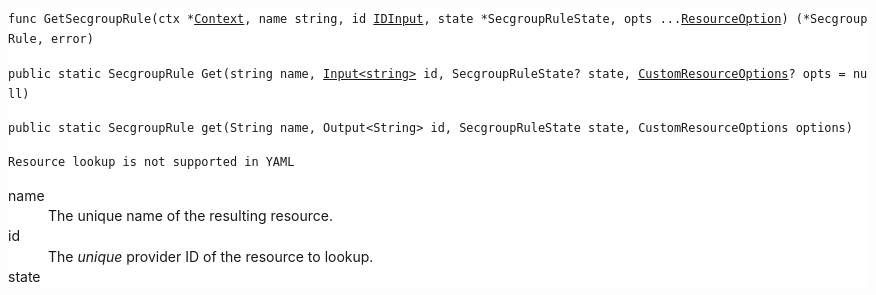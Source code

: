 <div>
<pulumi-choosable type="language" values="go">
<div class="highlight"><pre class="chroma"><code class="language-go" data-lang="go"><span class="k">func </span>GetSecgroupRule<span class="p">(</span><span class="nx">ctx</span><span class="p"> *</span><span class="nx"><a href="https://pkg.go.dev/github.com/pulumi/pulumi/sdk/v3/go/pulumi?tab=doc#Context">Context</a></span><span class="p">,</span> <span class="nx">name</span><span class="p"> </span><span class="nx">string</span><span class="p">,</span> <span class="nx">id</span><span class="p"> </span><span class="nx"><a href="https://pkg.go.dev/github.com/pulumi/pulumi/sdk/v3/go/pulumi?tab=doc#IDInput">IDInput</a></span><span class="p">,</span> <span class="nx">state</span><span class="p"> *</span><span class="nx">SecgroupRuleState</span><span class="p">,</span> <span class="nx">opts</span><span class="p"> ...</span><span class="nx"><a href="https://pkg.go.dev/github.com/pulumi/pulumi/sdk/v3/go/pulumi?tab=doc#ResourceOption">ResourceOption</a></span><span class="p">) (*<span class="nx">SecgroupRule</span>, error)</span></code></pre></div>
</pulumi-choosable>
</div>

<div>
<pulumi-choosable type="language" values="csharp">
<div class="highlight"><pre class="chroma"><code class="language-csharp" data-lang="csharp"><span class="k">public static </span><span class="nx">SecgroupRule</span><span class="nf"> Get</span><span class="p">(</span><span class="nx">string</span><span class="p"> </span><span class="nx">name<span class="p">,</span> <span class="nx"><a href="/docs/reference/pkg/dotnet/Pulumi/Pulumi.Input-1.html">Input&lt;string&gt;</a></span><span class="p"> </span><span class="nx">id<span class="p">,</span> <span class="nx">SecgroupRuleState</span><span class="p">? </span><span class="nx">state<span class="p">,</span> <span class="nx"><a href="/docs/reference/pkg/dotnet/Pulumi/Pulumi.CustomResourceOptions.html">CustomResourceOptions</a></span><span class="p">? </span><span class="nx">opts = null<span class="p">)</span></code></pre></div>
</pulumi-choosable>
</div>

<div>
<pulumi-choosable type="language" values="java">
<div class="highlight"><pre class="chroma"><code class="language-java" data-lang="java"><span class="k">public static </span><span class="nx">SecgroupRule</span><span class="nf"> get</span><span class="p">(</span><span class="nx">String</span><span class="p"> </span><span class="nx">name<span class="p">,</span> <span class="nx">Output&lt;String&gt;</span><span class="p"> </span><span class="nx">id<span class="p">,</span> <span class="nx">SecgroupRuleState</span><span class="p"> </span><span class="nx">state<span class="p">,</span> <span class="nx">CustomResourceOptions</span><span class="p"> </span><span class="nx">options<span class="p">)</span></code></pre></div>
</pulumi-choosable>
</div>

<div>
<pulumi-choosable type="language" values="yaml">
<div class="highlight"><pre class="chroma"><code class="language-yaml" data-lang="yaml">Resource lookup is not supported in YAML</code></pre></div>
</pulumi-choosable>
</div>

<div>
<pulumi-choosable type="language" values="javascript,typescript">

<dl class="resources-properties">
    <dt class="property-required" title="Required">
        <span>name</span>
        <span class="property-indicator"></span>
    </dt>
    <dd>The unique name of the resulting resource.</dd>
    <dt class="property-required" title="Required">
        <span>id</span>
        <span class="property-indicator"></span>
    </dt>
    <dd>The <em>unique</em> provider ID of the resource to lookup.</dd>
    <dt class="property-optional" title="Optional">
        <span>state</span>
        <span class="property-indicator"></span>